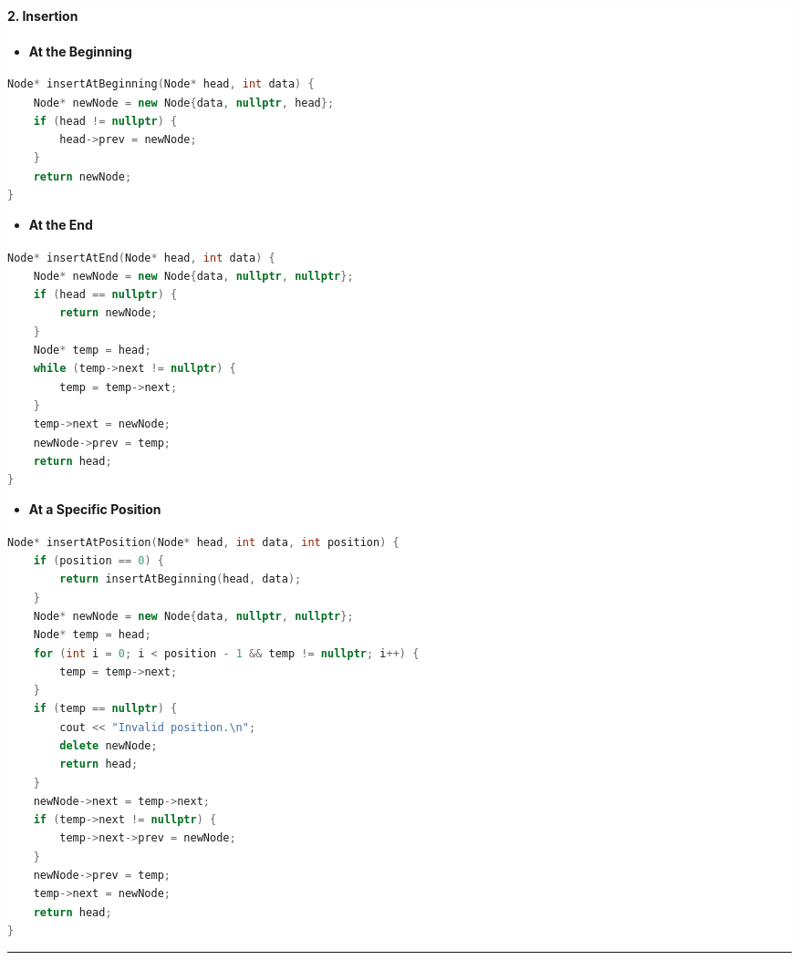 
#### 2. **Insertion**
- **At the Beginning**
```cpp
Node* insertAtBeginning(Node* head, int data) {
    Node* newNode = new Node{data, nullptr, head};
    if (head != nullptr) {
        head->prev = newNode;
    }
    return newNode;
}
```

- **At the End**
```cpp
Node* insertAtEnd(Node* head, int data) {
    Node* newNode = new Node{data, nullptr, nullptr};
    if (head == nullptr) {
        return newNode;
    }
    Node* temp = head;
    while (temp->next != nullptr) {
        temp = temp->next;
    }
    temp->next = newNode;
    newNode->prev = temp;
    return head;
}
```

- **At a Specific Position**
```cpp
Node* insertAtPosition(Node* head, int data, int position) {
    if (position == 0) {
        return insertAtBeginning(head, data);
    }
    Node* newNode = new Node{data, nullptr, nullptr};
    Node* temp = head;
    for (int i = 0; i < position - 1 && temp != nullptr; i++) {
        temp = temp->next;
    }
    if (temp == nullptr) {
        cout << "Invalid position.\n";
        delete newNode;
        return head;
    }
    newNode->next = temp->next;
    if (temp->next != nullptr) {
        temp->next->prev = newNode;
    }
    newNode->prev = temp;
    temp->next = newNode;
    return head;
}
```

---